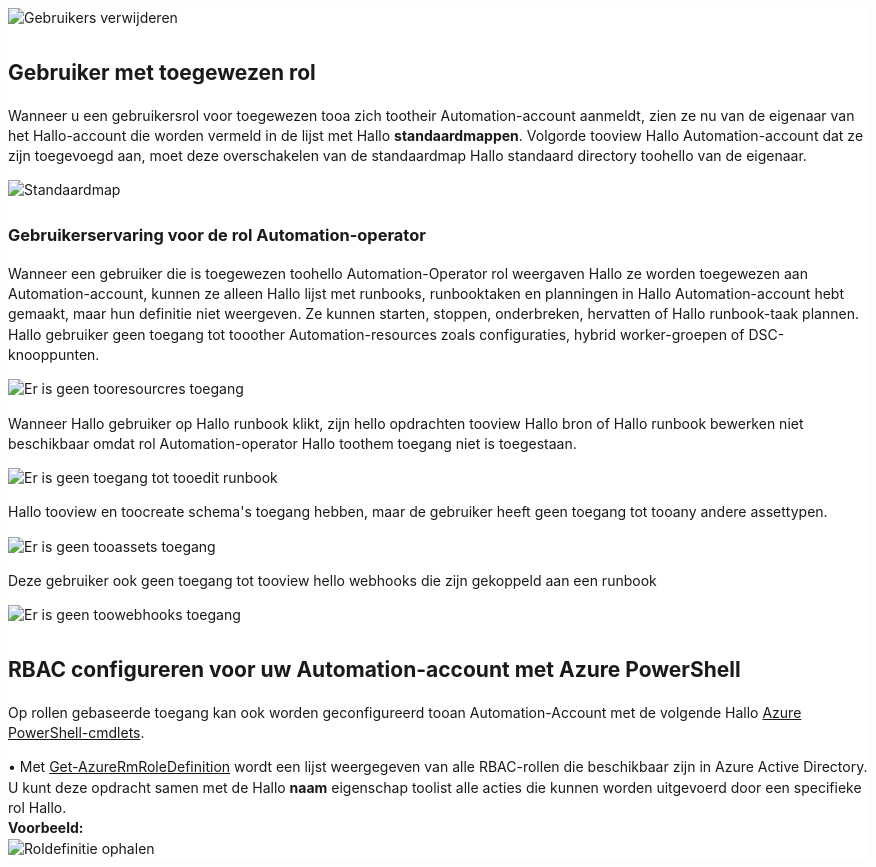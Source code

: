    ![Gebruikers verwijderen](media/automation-role-based-access-control/automation-08-remove-users.png)  

## <a name="role-assigned-user"></a>Gebruiker met toegewezen rol
Wanneer u een gebruikersrol voor toegewezen tooa zich tootheir Automation-account aanmeldt, zien ze nu van de eigenaar van het Hallo-account die worden vermeld in de lijst met Hallo **standaardmappen**. Volgorde tooview Hallo Automation-account dat ze zijn toegevoegd aan, moet deze overschakelen van de standaardmap Hallo standaard directory toohello van de eigenaar.  

![Standaardmap](media/automation-role-based-access-control/automation-09-default-directory-in-role-assigned-user.png)  

### <a name="user-experience-for-automation-operator-role"></a>Gebruikerservaring voor de rol Automation-operator
Wanneer een gebruiker die is toegewezen toohello Automation-Operator rol weergaven Hallo ze worden toegewezen aan Automation-account, kunnen ze alleen Hallo lijst met runbooks, runbooktaken en planningen in Hallo Automation-account hebt gemaakt, maar hun definitie niet weergeven. Ze kunnen starten, stoppen, onderbreken, hervatten of Hallo runbook-taak plannen. Hallo gebruiker geen toegang tot tooother Automation-resources zoals configuraties, hybrid worker-groepen of DSC-knooppunten.  

![Er is geen tooresourcres toegang](media/automation-role-based-access-control/automation-10-no-access-to-resources.png)  

Wanneer Hallo gebruiker op Hallo runbook klikt, zijn hello opdrachten tooview Hallo bron of Hallo runbook bewerken niet beschikbaar omdat rol Automation-operator Hallo toothem toegang niet is toegestaan.  

![Er is geen toegang tot tooedit runbook](media/automation-role-based-access-control/automation-11-no-access-to-edit-runbook.png)  

Hallo tooview en toocreate schema's toegang hebben, maar de gebruiker heeft geen toegang tot tooany andere assettypen.  

![Er is geen tooassets toegang](media/automation-role-based-access-control/automation-12-no-access-to-assets.png)  

Deze gebruiker ook geen toegang tot tooview hello webhooks die zijn gekoppeld aan een runbook

![Er is geen toowebhooks toegang](media/automation-role-based-access-control/automation-13-no-access-to-webhooks.png)  

## <a name="configure-rbac-for-your-automation-account-using-azure-powershell"></a>RBAC configureren voor uw Automation-account met Azure PowerShell
Op rollen gebaseerde toegang kan ook worden geconfigureerd tooan Automation-Account met de volgende Hallo [Azure PowerShell-cmdlets](../active-directory/role-based-access-control-manage-access-powershell.md).

• Met [Get-AzureRmRoleDefinition](https://msdn.microsoft.com/library/mt603792.aspx) wordt een lijst weergegeven van alle RBAC-rollen die beschikbaar zijn in Azure Active Directory. U kunt deze opdracht samen met de Hallo **naam** eigenschap toolist alle acties die kunnen worden uitgevoerd door een specifieke rol Hallo.  
    **Voorbeeld:**  
    ![Roldefinitie ophalen](media/automation-role-based-access-control/automation-14-get-azurerm-role-definition.png)  
